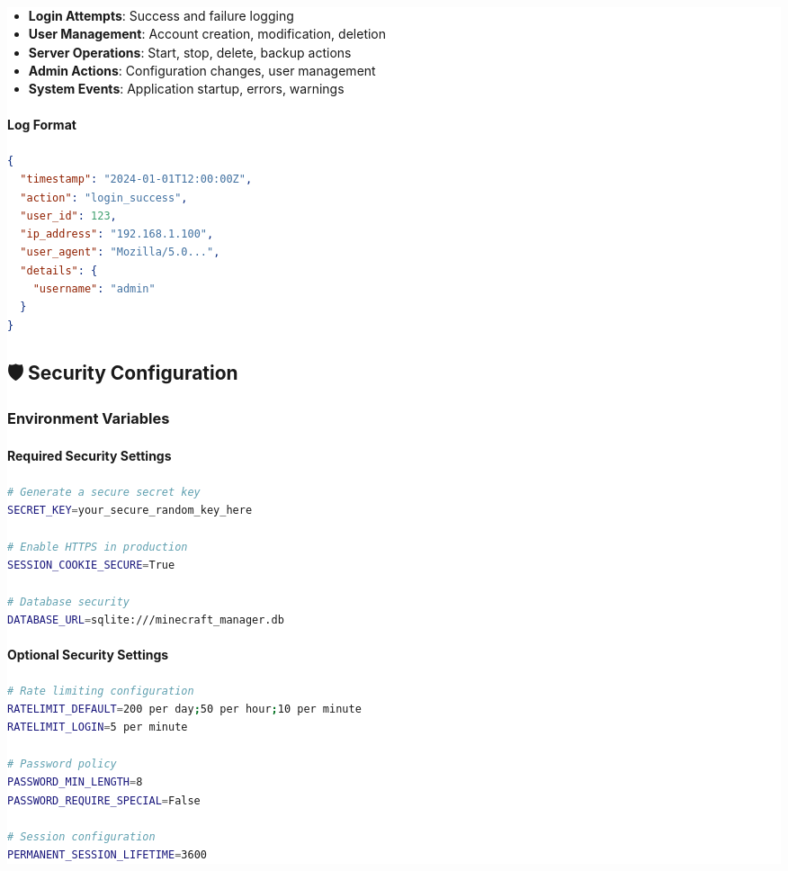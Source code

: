 - **Login Attempts**: Success and failure logging
- **User Management**: Account creation, modification, deletion
- **Server Operations**: Start, stop, delete, backup actions
- **Admin Actions**: Configuration changes, user management
- **System Events**: Application startup, errors, warnings

#### Log Format

```json
{
  "timestamp": "2024-01-01T12:00:00Z",
  "action": "login_success",
  "user_id": 123,
  "ip_address": "192.168.1.100",
  "user_agent": "Mozilla/5.0...",
  "details": {
    "username": "admin"
  }
}
```

## 🛡️ Security Configuration

### Environment Variables

#### Required Security Settings

```bash
# Generate a secure secret key
SECRET_KEY=your_secure_random_key_here

# Enable HTTPS in production
SESSION_COOKIE_SECURE=True

# Database security
DATABASE_URL=sqlite:///minecraft_manager.db
```

#### Optional Security Settings

```bash
# Rate limiting configuration
RATELIMIT_DEFAULT=200 per day;50 per hour;10 per minute
RATELIMIT_LOGIN=5 per minute

# Password policy
PASSWORD_MIN_LENGTH=8
PASSWORD_REQUIRE_SPECIAL=False

# Session configuration
PERMANENT_SESSION_LIFETIME=3600
```
